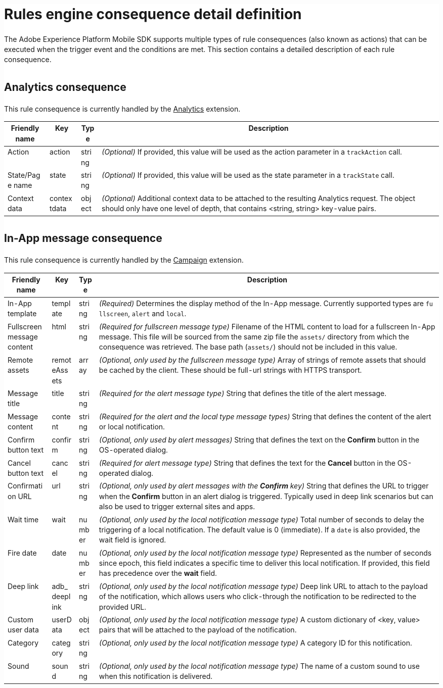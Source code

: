 # Rules engine consequence detail definition

The Adobe Experience Platform Mobile SDK supports multiple types of rule consequences (also known as actions) that can be executed when the trigger event and the conditions are met. This section contains a detailed description of each rule consequence.

## Analytics consequence

This rule consequence is currently handled by the [Analytics](https://aep-sdks.gitbook.io/docs/using-mobile-extensions/adobe-analytics) extension.

| Friendly name   | Key         | Type   | Description                                                  |
| --------------- | ----------- | ------ | ------------------------------------------------------------ |
| Action          | action      | string | *(Optional)* If provided, this value will be used as the action parameter in a `trackAction` call. |
| State/Page name | state       | string | *(Optional)* If provided, this value will be used as the state parameter in a `trackState` call. |
| Context data    | contextdata | object | *(Optional)* Additional context data to be attached to the resulting Analytics request. The object should only have one level of depth, that contains <string, string> key-value pairs. |

## In-App message consequence

This rule consequence is currently handled by the [Campaign](https://aep-sdks.gitbook.io/docs/using-mobile-extensions/adobe-campaign-standard) extension.

| Friendly name              | Key          | Type   | Description                                                  |
| -------------------------- | ------------ | ------ | ------------------------------------------------------------ |
| In-App template            | template     | string | *(Required)* Determines the display method of the In-App message. Currently supported types are `fullscreen`, `alert` and `local`. |
| Fullscreen message content | html         | string | *(Required for fullscreen message type)* Filename of the HTML content to load for a fullscreen In-App message. This file will be sourced from the same zip file the `assets/` directory from which the consequence was retrieved. The base path (`assets/`) should not be included in this value. |
| Remote assets              | remoteAssets | array  | *(Optional, only used by the fullscreen message type)* Array of strings of remote assets that should be cached by the client. These should be full-url strings with HTTPS transport. |
| Message title              | title        | string | *(Required for the alert message type)* String that defines the title of the alert message. |
| Message content            | content      | string | *(Required for the alert and the local type message types)* String that defines the content of the alert or local notification. |
| Confirm button text        | confirm      | string | *(Optional, only used by alert messages)* String that defines the text on the **Confirm** button in the OS-operated dialog. |
| Cancel button text         | cancel       | string | *(Required for alert message type)* String that defines the text for the **Cancel** button in the OS-operated dialog. |
| Confirmation URL           | url          | string | *(Optional, only used by alert messages with the **Confirm** key)* String that defines the URL to trigger when the **Confirm** button in an alert dialog is triggered. Typically used in deep link scenarios but can also be used to trigger external sites and apps. |
| Wait time                  | wait         | number | *(Optional, only used by the local notification message type)* Total number of seconds to delay the triggering of a local notification. The default value is 0 (immediate). If a `date` is also provided, the wait field is ignored. |
| Fire date                  | date         | number | *(Optional, only used by the local notification message type)* Represented as the number of seconds since epoch, this field indicates a specific time to deliver this local notification. If provided, this field has precedence over the **wait** field. |
| Deep link                  | adb_deeplink | string | *(Optional, only used by the local notification message type)* Deep link URL to attach to the payload of the notification, which allows users who click-through the notification to be redirected to the provided URL. |
| Custom user data           | userData     | object | *(Optional, only used by the local notification message type)* A custom dictionary of <key, value> pairs that will be attached to the payload of the notification. |
| Category                   | category     | string | *(Optional, only used by the local notification message type)* A category ID for this notification. |
| Sound                      | sound        | string | *(Optional, only used by the local notification message type)* The name of a custom sound to use when this notification is delivered. |
